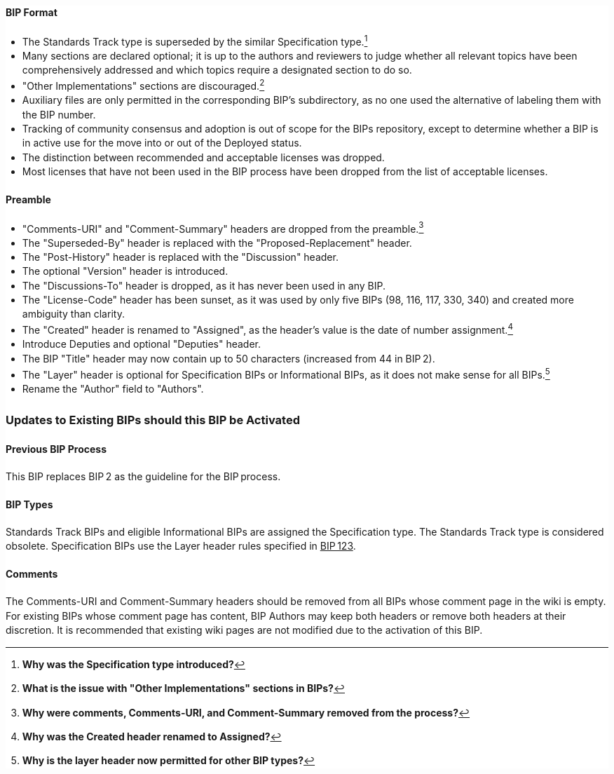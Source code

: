 #### BIP Format

- The Standards Track type is superseded by the similar Specification type.[^standard-track]
- Many sections are declared optional; it is up to the authors and reviewers to judge whether all relevant topics have
  been comprehensively addressed and which topics require a designated section to do so.
- "Other Implementations" sections are discouraged.[^OtherImplementations]
- Auxiliary files are only permitted in the corresponding BIP’s subdirectory, as no one used the alternative of labeling
  them with the BIP number.
- Tracking of community consensus and adoption is out of scope for the BIPs repository, except to determine
  whether a BIP is in active use for the move into or out of the Deployed status.
- The distinction between recommended and acceptable licenses was dropped.
- Most licenses that have not been used in the BIP process have been dropped from the list of acceptable licenses.

#### Preamble

- "Comments-URI" and "Comment-Summary" headers are dropped from the preamble.[^comments]
- The "Superseded-By" header is replaced with the "Proposed-Replacement" header.
- The "Post-History" header is replaced with the "Discussion" header.
- The optional "Version" header is introduced.
- The "Discussions-To" header is dropped, as it has never been used in any BIP.
- The "License-Code" header has been sunset, as it was used by only five BIPs (98, 116, 117, 330, 340) and created more ambiguity than clarity.
- The "Created" header is renamed to "Assigned", as the header’s value is the date of number assignment.[^assigned]
- Introduce Deputies and optional "Deputies" header.
- The BIP "Title" header may now contain up to 50 characters (increased from 44 in BIP 2).
- The "Layer" header is optional for Specification BIPs or Informational BIPs, as it does not make sense for all BIPs.[^layer]
- Rename the "Author" field to "Authors".

### Updates to Existing BIPs should this BIP be Activated

#### Previous BIP Process

This BIP replaces BIP 2 as the guideline for the BIP process.

#### BIP Types

Standards Track BIPs and eligible Informational BIPs are assigned the Specification type. The Standards Track type is
considered obsolete. Specification BIPs use the Layer header rules specified in [BIP 123](bip-0123.mediawiki).

#### Comments

The Comments-URI and Comment-Summary headers should be removed from all BIPs whose comment page in the wiki is empty.
For existing BIPs whose comment page has content, BIP Authors may keep both headers or remove both headers at their
discretion. It is recommended that existing wiki pages are not modified due to the activation of this BIP.


[^assigned]: **Why was the Created header renamed to Assigned?**  
[^capitalization]: **When is Bitcoin capitalized and when is it lowercased?**  
[^standard-track]: **Why was the Specification type introduced?**  
[^comments]: **Why were comments, Comments-URI, and Comment-Summary removed from the process?**  
[^layer]: **Why is the layer header now permitted for other BIP types?**  
[^OtherImplementations]: **What is the issue with "Other Implementations" sections in BIPs?**  
[^complete]: **Why was the Proposed status renamed to Complete?**  
[^rejection]: **Why can proposals remain in Draft or Complete indefinitely?**  
[^closed]: **Why was the Closed Status introduced?**  
[^acceptance]: **When is a BIP "accepted"?**  
[^adoption]: **Why does the BIPs repository no longer track adoption?**  
[^markdown]: **Which flavor of Markdown is allowed?**  
[^living-documents]: **Why are Process BIPs living documents?**  
[^new-BIP]: **Why should the specification of an implemented BIP no longer be changed?**  
[^bip-announcements-to-list]: **Why are some BIP status changes announced to the mailing list?**  
[^superseded-by-proposed-replacement]: **Why is Superseded-By replaced with Proposed-Replacement?**  
[^proposes-to-replace]: **Why was "Replaces" retained instead of changing it to "Proposes-to-Replace"?**  
[^evidence]: **How is evidence for advancing to Deployed evaluated?**  
[^licenses]: **Why were some licenses dropped?**  